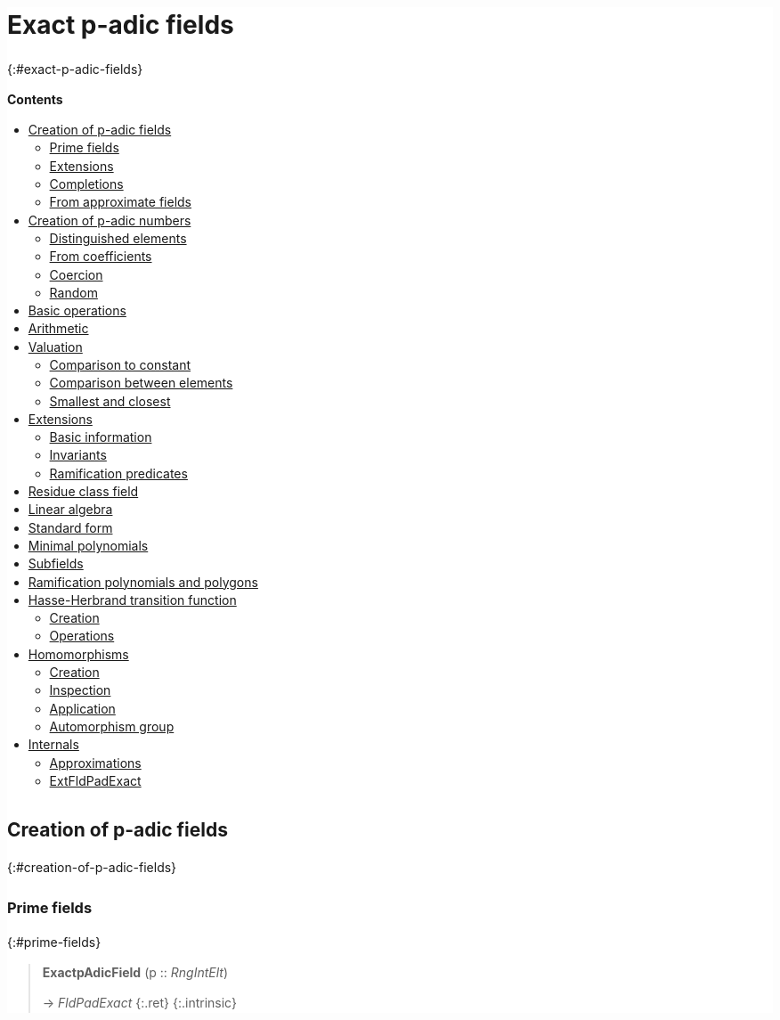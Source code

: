 # Exact p-adic fields
{:#exact-p-adic-fields}


**Contents**
* [Creation of p-adic fields](#creation-of-p-adic-fields)
  * [Prime fields](#prime-fields)
  * [Extensions](#extensions)
  * [Completions](#completions)
  * [From approximate fields](#from-approximate-fields)
* [Creation of p-adic numbers](#creation-of-p-adic-numbers)
  * [Distinguished elements](#distinguished-elements)
  * [From coefficients](#from-coefficients)
  * [Coercion](#coercion)
  * [Random](#random)
* [Basic operations](#basic-operations)
* [Arithmetic](#arithmetic)
* [Valuation](#valuation)
  * [Comparison to constant](#comparison-to-constant)
  * [Comparison between elements](#comparison-between-elements)
  * [Smallest and closest](#smallest-and-closest)
* [Extensions](#extensions-2)
  * [Basic information](#basic-information)
  * [Invariants](#invariants)
  * [Ramification predicates](#ramification-predicates)
* [Residue class field](#residue-class-field)
* [Linear algebra](#linear-algebra)
* [Standard form](#standard-form)
* [Minimal polynomials](#minimal-polynomials)
* [Subfields](#subfields)
* [Ramification polynomials and polygons](#ramification-polynomials-and-polygons)
* [Hasse-Herbrand transition function](#hasse-herbrand-transition-function)
  * [Creation](#creation)
  * [Operations](#operations)
* [Homomorphisms](#homomorphisms)
  * [Creation](#creation-2)
  * [Inspection](#inspection)
  * [Application](#application)
  * [Automorphism group](#automorphism-group)
* [Internals](#internals)
  * [Approximations](#approximations)
  * [ExtFldPadExact](#extfldpadexact)

## Creation of p-adic fields
{:#creation-of-p-adic-fields}

### Prime fields
{:#prime-fields}

<a id="ExactpAdicField"></a><a id="ExactpAdicField--RngIntElt"></a>
> **ExactpAdicField** (p :: *RngIntElt*)
> 
> -> *FldPadExact*
> {:.ret}
{:.intrinsic}
